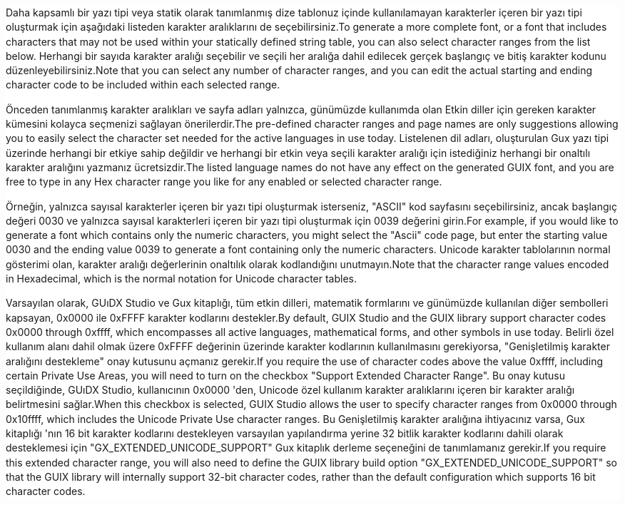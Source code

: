 <span data-ttu-id="a21c8-214">Daha kapsamlı bir yazı tipi veya statik olarak tanımlanmış dize tablonuz içinde kullanılamayan karakterler içeren bir yazı tipi oluşturmak için aşağıdaki listeden karakter aralıklarını de seçebilirsiniz.</span><span class="sxs-lookup"><span data-stu-id="a21c8-214">To generate a more complete font, or a font that includes characters that may not be used within your statically defined string table, you can also select character ranges from the list below.</span></span> <span data-ttu-id="a21c8-215">Herhangi bir sayıda karakter aralığı seçebilir ve seçili her aralığa dahil edilecek gerçek başlangıç ve bitiş karakter kodunu düzenleyebilirsiniz.</span><span class="sxs-lookup"><span data-stu-id="a21c8-215">Note that you can select any number of character ranges, and you can edit the actual starting and ending character code to be included within each selected range.</span></span>

<span data-ttu-id="a21c8-216">Önceden tanımlanmış karakter aralıkları ve sayfa adları yalnızca, günümüzde kullanımda olan Etkin diller için gereken karakter kümesini kolayca seçmenizi sağlayan önerilerdir.</span><span class="sxs-lookup"><span data-stu-id="a21c8-216">The pre-defined character ranges and page names are only suggestions allowing you to easily select the character set needed for the active languages in use today.</span></span> <span data-ttu-id="a21c8-217">Listelenen dil adları, oluşturulan Gux yazı tipi üzerinde herhangi bir etkiye sahip değildir ve herhangi bir etkin veya seçili karakter aralığı için istediğiniz herhangi bir onaltılı karakter aralığını yazmanız ücretsizdir.</span><span class="sxs-lookup"><span data-stu-id="a21c8-217">The listed language names do not have any effect on the generated GUIX font, and you are free to type in any Hex character range you like for any enabled or selected character range.</span></span>

<span data-ttu-id="a21c8-218">Örneğin, yalnızca sayısal karakterler içeren bir yazı tipi oluşturmak isterseniz, "ASCII" kod sayfasını seçebilirsiniz, ancak başlangıç değeri 0030 ve yalnızca sayısal karakterleri içeren bir yazı tipi oluşturmak için 0039 değerini girin.</span><span class="sxs-lookup"><span data-stu-id="a21c8-218">For example, if you would like to generate a font which contains only the numeric characters, you might select the "Ascii" code page, but enter the starting value 0030 and the ending value 0039 to generate a font containing only the numeric characters.</span></span> <span data-ttu-id="a21c8-219">Unicode karakter tablolarının normal gösterimi olan, karakter aralığı değerlerinin onaltılık olarak kodlandığını unutmayın.</span><span class="sxs-lookup"><span data-stu-id="a21c8-219">Note that the character range values encoded in Hexadecimal, which is the normal notation for Unicode character tables.</span></span>

<span data-ttu-id="a21c8-220">Varsayılan olarak, GUıDX Studio ve Gux kitaplığı, tüm etkin dilleri, matematik formlarını ve günümüzde kullanılan diğer sembolleri kapsayan, 0x0000 ile 0xFFFF karakter kodlarını destekler.</span><span class="sxs-lookup"><span data-stu-id="a21c8-220">By default, GUIX Studio and the GUIX library support character codes 0x0000 through 0xffff, which encompasses all active languages, mathematical forms, and other symbols in use today.</span></span> <span data-ttu-id="a21c8-221">Belirli özel kullanım alanı dahil olmak üzere 0xFFFF değerinin üzerinde karakter kodlarının kullanılmasını gerekiyorsa, "Genişletilmiş karakter aralığını destekleme" onay kutusunu açmanız gerekir.</span><span class="sxs-lookup"><span data-stu-id="a21c8-221">If you require the use of character codes above the value 0xffff, including certain Private Use Areas, you will need to turn on the checkbox "Support Extended Character Range".</span></span> <span data-ttu-id="a21c8-222">Bu onay kutusu seçildiğinde, GUıDX Studio, kullanıcının 0x0000 'den, Unicode özel kullanım karakter aralıklarını içeren bir karakter aralığı belirtmesini sağlar.</span><span class="sxs-lookup"><span data-stu-id="a21c8-222">When this checkbox is selected, GUIX Studio allows the user to specify character ranges from 0x0000 through 0x10ffff, which includes the Unicode Private Use character ranges.</span></span> <span data-ttu-id="a21c8-223">Bu Genişletilmiş karakter aralığına ihtiyacınız varsa, Gux kitaplığı 'nın 16 bit karakter kodlarını destekleyen varsayılan yapılandırma yerine 32 bitlik karakter kodlarını dahili olarak desteklemesi için "GX_EXTENDED_UNICODE_SUPPORT" Gux kitaplık derleme seçeneğini de tanımlamanız gerekir.</span><span class="sxs-lookup"><span data-stu-id="a21c8-223">If you require this extended character range, you will also need to define the GUIX library build option "GX_EXTENDED_UNICODE_SUPPORT" so that the GUIX library will internally support 32-bit character codes, rather than the default configuration which supports 16 bit character codes.</span></span>
